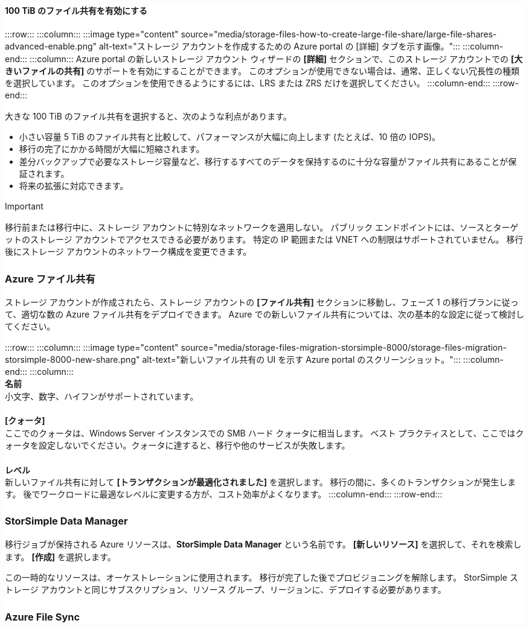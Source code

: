 #### <a name="enable-100-tib-capacity-file-shares"></a>100 TiB のファイル共有を有効にする

:::row:::
    :::column:::
        :::image type="content" source="media/storage-files-how-to-create-large-file-share/large-file-shares-advanced-enable.png" alt-text="ストレージ アカウントを作成するための Azure portal の [詳細] タブを示す画像。":::
    :::column-end:::
    :::column:::
        Azure portal の新しいストレージ アカウント ウィザードの **[詳細]** セクションで、このストレージ アカウントでの **[大きいファイルの共有]** のサポートを有効にすることができます。 このオプションが使用できない場合は、通常、正しくない冗長性の種類を選択しています。 このオプションを使用できるようにするには、LRS または ZRS だけを選択してください。
    :::column-end:::
:::row-end:::

大きな 100 TiB のファイル共有を選択すると、次のような利点があります。

* 小さい容量 5 TiB のファイル共有と比較して、パフォーマンスが大幅に向上します (たとえば、10 倍の IOPS)。
* 移行の完了にかかる時間が大幅に短縮されます。
* 差分バックアップで必要なストレージ容量など、移行するすべてのデータを保持するのに十分な容量がファイル共有にあることが保証されます。
* 将来の拡張に対応できます。

> [!IMPORTANT]
> 移行前または移行中に、ストレージ アカウントに特別なネットワークを適用しない。 パブリック エンドポイントには、ソースとターゲットのストレージ アカウントでアクセスできる必要があります。 特定の IP 範囲または VNET への制限はサポートされていません。 移行後にストレージ アカウントのネットワーク構成を変更できます。

### <a name="azure-file-shares"></a>Azure ファイル共有

ストレージ アカウントが作成されたら、ストレージ アカウントの **[ファイル共有]** セクションに移動し、フェーズ 1 の移行プランに従って、適切な数の Azure ファイル共有をデプロイできます。 Azure での新しいファイル共有については、次の基本的な設定に従って検討してください。

:::row:::
    :::column:::
        :::image type="content" source="media/storage-files-migration-storsimple-8000/storage-files-migration-storsimple-8000-new-share.png" alt-text="新しいファイル共有の UI を示す Azure portal のスクリーンショット。":::
    :::column-end:::
    :::column:::
        </br>**名前**</br>小文字、数字、ハイフンがサポートされています。</br></br>**[クォータ]**</br>ここでのクォータは、Windows Server インスタンスでの SMB ハード クォータに相当します。 ベスト プラクティスとして、ここではクォータを設定しないでください。クォータに達すると、移行や他のサービスが失敗します。</br></br>**レベル**</br>新しいファイル共有に対して **[トランザクションが最適化されました]** を選択します。 移行の間に、多くのトランザクションが発生します。 後でワークロードに最適なレベルに変更する方が、コスト効率がよくなります。
    :::column-end:::
:::row-end:::

### <a name="storsimple-data-manager"></a>StorSimple Data Manager

移行ジョブが保持される Azure リソースは、**StorSimple Data Manager** という名前です。 **[新しいリソース]** を選択して、それを検索します。 **[作成]** を選択します。

この一時的なリソースは、オーケストレーションに使用されます。 移行が完了した後でプロビジョニングを解除します。 StorSimple ストレージ アカウントと同じサブスクリプション、リソース グループ、リージョンに、デプロイする必要があります。

### <a name="azure-file-sync"></a>Azure File Sync

